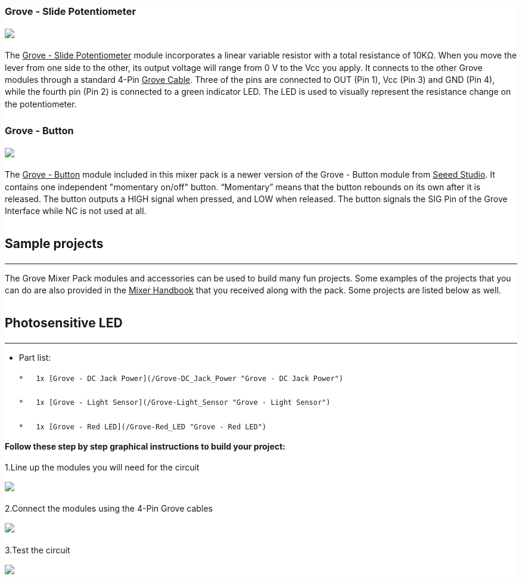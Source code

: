 ###  Grove - Slide Potentiometer

![](https://github.com/SeeedDocument/Grove-Mixer_Pack_V2/raw/master/img/Sliding1.JPG)

The [Grove - Slide Potentiometer](/Grove-Slide_Potentiometer "Grove - Slide Potentiometer") module incorporates a linear variable resistor with a total resistance of 10KΩ. When you move the lever from one side to the other, its output voltage will range from 0 V to the Vcc you apply. It connects to the other Grove modules through a standard 4-Pin [Grove Cable](/GROVE_System#Grove_Cables "GROVE System"). Three of the pins are connected to OUT (Pin 1), Vcc (Pin 3) and GND (Pin 4), while the fourth pin (Pin 2) is connected to a green indicator LED. The LED is used to visually represent the resistance change on the potentiometer.

###  Grove - Button

![](https://github.com/SeeedDocument/Grove-Mixer_Pack_V2/raw/master/img/Button1.jpg)

The [Grove - Button](/Grove-Button "Grove - Button") module included in this mixer pack is a newer version of the Grove - Button module from [Seeed Studio](http://www.seeedstudio.com). It contains one independent "momentary on/off" button. “Momentary” means that the button rebounds on its own after it is released. The button outputs a HIGH signal when pressed, and LOW when released. The button signals the SIG Pin of the Grove Interface while NC is not used at all.

##  Sample projects
---
The Grove Mixer Pack modules and accessories can be used to build many fun projects. Some examples of the projects that you can do are also provided in the [Mixer Handbook](https://github.com/SeeedDocument/Grove-Mixer_Pack_V2/raw/master/res/Mixer_Handbook.pdf) that you received along with the pack. Some projects are listed below as well.

##   Photosensitive LED
---
*   Part list:

        *   1x [Grove - DC Jack Power](/Grove-DC_Jack_Power "Grove - DC Jack Power")

        *   1x [Grove - Light Sensor](/Grove-Light_Sensor "Grove - Light Sensor")

        *   1x [Grove - Red LED](/Grove-Red_LED "Grove - Red LED")

**Follow these step by step graphical instructions to build your project:**

1.Line up the modules you will need for the circuit

![](https://github.com/SeeedDocument/Grove-Mixer_Pack_V2/raw/master/img/Mixer_v2.0_usage1.jpg)

2.Connect the modules using the 4-Pin Grove cables

![](https://github.com/SeeedDocument/Grove-Mixer_Pack_V2/raw/master/img/Mixer_v2.0_usage2.jpg)

3.Test the circuit

![](https://github.com/SeeedDocument/Grove-Mixer_Pack_V2/raw/master/img/Mixer_v2.0_usage3.jpg)
